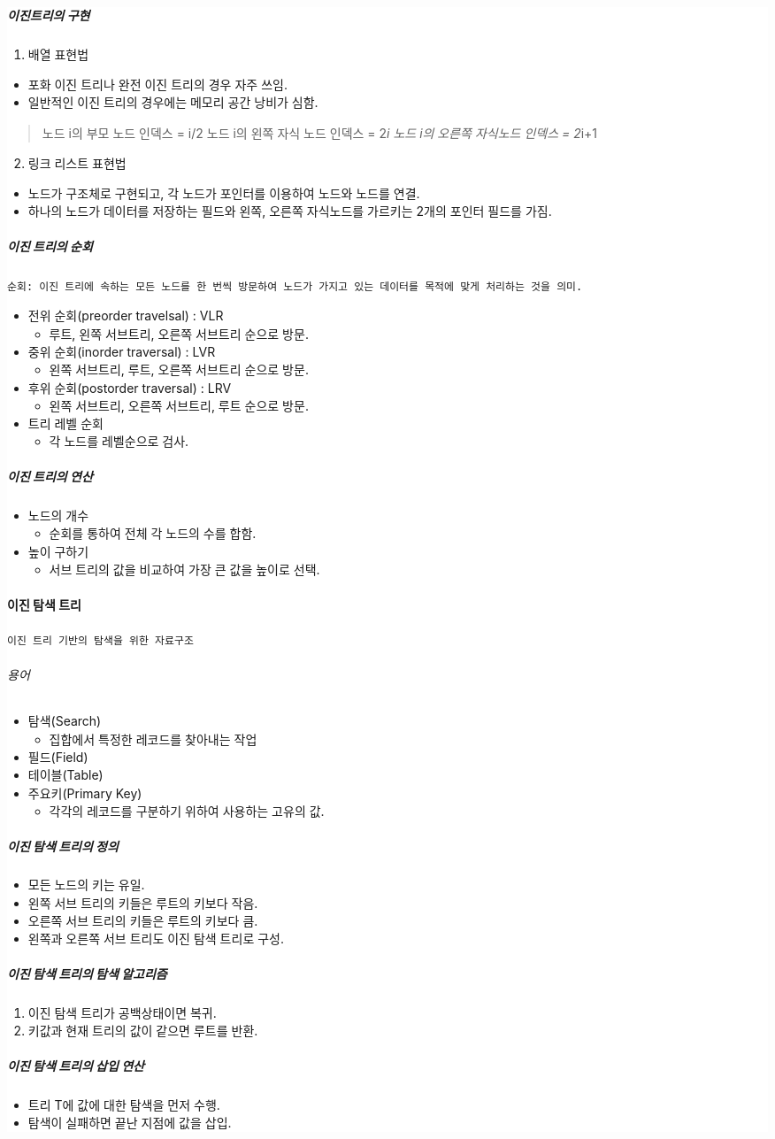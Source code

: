 ##### 이진트리의 구현
1. 배열 표현법
- 포화 이진 트리나 완전 이진 트리의 경우 자주 쓰임.
- 일반적인 이진 트리의 경우에는 메모리 공간 낭비가 심함.
>노드 i의 부모 노드 인덱스 = i/2
>노드 i의 왼쪽 자식 노드 인덱스 = 2*i
>노드 i의 오른쪽 자식노드 인덱스 = 2*i+1

2. 링크 리스트 표현법
- 노드가 구조체로 구현되고, 각 노드가 포인터를 이용하여 노드와 노드를 연결.
- 하나의 노드가 데이터를 저장하는 필드와 왼쪽, 오른쪽 자식노드를 가르키는 2개의 포인터 필드를 가짐.

##### 이진 트리의 순회
	순회: 이진 트리에 속하는 모든 노드를 한 번씩 방문하여 노드가 가지고 있는 데이터를 목적에 맞게 처리하는 것을 의미.
- 전위 순회(preorder travelsal) : VLR
	- 루트, 왼쪽 서브트리, 오른쪽 서브트리 순으로 방문.
- 중위 순회(inorder traversal) : LVR
	- 왼쪽 서브트리, 루트, 오른쪽 서브트리 순으로 방문.
- 후위 순회(postorder traversal) : LRV
	- 왼쪽 서브트리, 오른쪽 서브트리, 루트 순으로 방문.
- 트리 레벨 순회
	- 각 노드를 레벨순으로 검사.

##### 이진 트리의 연산
- 노드의 개수
	- 순회를 통하여 전체 각 노드의 수를 합함.
- 높이 구하기
	- 서브 트리의 값을 비교하여 가장 큰 값을 높이로 선택.

#### 이진 탐색 트리
	이진 트리 기반의 탐색을 위한 자료구조

###### 용어
- 탐색(Search)
	- 집합에서 특정한 레코드를 찾아내는 작업
- 필드(Field)
- 테이블(Table)
- 주요키(Primary Key)
	- 각각의 레코드를 구분하기 위하여 사용하는 고유의 값.

##### 이진 탐색 트리의 정의
- 모든 노드의 키는 유일.
- 왼쪽 서브 트리의 키들은 루트의 키보다 작음.
- 오른쪽 서브 트리의 키들은 루트의 키보다 큼.
- 왼쪽과 오른쪽 서브 트리도 이진 탐색 트리로 구성.

##### 이진 탐색 트리의 탐색 알고리즘
1. 이진 탐색 트리가 공백상태이면 복귀.
2. 키값과 현재 트리의 값이 같으면 루트를 반환.

##### 이진 탐색 트리의 삽입 연산
- 트리 T에 값에 대한 탐색을 먼저 수행.
- 탐색이 실패하면 끝난 지점에 값을 삽입.
